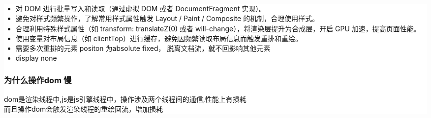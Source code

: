 - 对 DOM 进行批量写入和读取（通过虚拟 DOM 或者 DocumentFragment 实现）。
- 避免对样式频繁操作，了解常用样式属性触发 Layout / Paint / Composite 的机制，合理使用样式。
- 合理利用特殊样式属性（如 transform: translateZ(0) 或者 will-change），将渲染层提升为合成层，开启 GPU 加速，提高页面性能。
- 使用变量对布局信息（如 clientTop）进行缓存，避免因频繁读取布局信息而触发重排和重绘。
- 需要多次重排的元素 positon 为absolute fixed， 脱离文档流，就不回影响其他元素
- display none


### 为什么操作dom 慢

dom是渲染线程中,js是js引擎线程中，操作涉及两个线程间的通信,性能上有损耗  
而且操作dom会触发渲染线程的重绘回流，增加损耗

